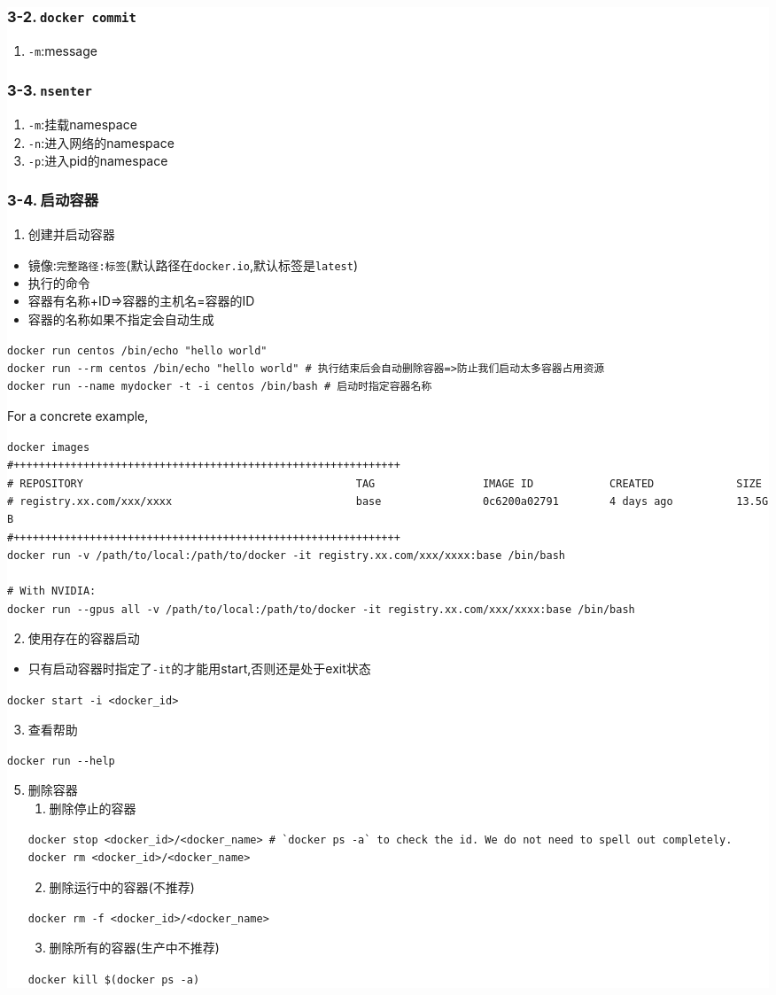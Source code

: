 ### 3-2. `docker commit`
1. `-m`:message

### 3-3. `nsenter`
1. `-m`:挂载namespace
2. `-n`:进入网络的namespace
3. `-p`:进入pid的namespace

### 3-4. 启动容器
1. 创建并启动容器
+ 镜像:`完整路径:标签`(默认路径在`docker.io`,默认标签是`latest`)
+ 执行的命令
+ 容器有名称+ID=>容器的主机名=容器的ID
+ 容器的名称如果不指定会自动生成
```
docker run centos /bin/echo "hello world"
docker run --rm centos /bin/echo "hello world" # 执行结束后会自动删除容器=>防止我们启动太多容器占用资源
docker run --name mydocker -t -i centos /bin/bash # 启动时指定容器名称
```
For a concrete example, 
```
docker images
#+++++++++++++++++++++++++++++++++++++++++++++++++++++++++++++
# REPOSITORY                                           TAG                 IMAGE ID            CREATED             SIZE
# registry.xx.com/xxx/xxxx                             base                0c6200a02791        4 days ago          13.5GB
#+++++++++++++++++++++++++++++++++++++++++++++++++++++++++++++
docker run -v /path/to/local:/path/to/docker -it registry.xx.com/xxx/xxxx:base /bin/bash

# With NVIDIA:
docker run --gpus all -v /path/to/local:/path/to/docker -it registry.xx.com/xxx/xxxx:base /bin/bash

```


2. 使用存在的容器启动
+ 只有启动容器时指定了`-it`的才能用start,否则还是处于exit状态
```
docker start -i <docker_id>
```

3. 查看帮助
```
docker run --help
```


5. 删除容器
    1. 删除停止的容器 
    ```
    docker stop <docker_id>/<docker_name> # `docker ps -a` to check the id. We do not need to spell out completely.
    docker rm <docker_id>/<docker_name>
    ```
    2. 删除运行中的容器(不推荐)
    ```
    docker rm -f <docker_id>/<docker_name>
    ```
    3. 删除所有的容器(生产中不推荐)
    ```
    docker kill $(docker ps -a)
    ```
